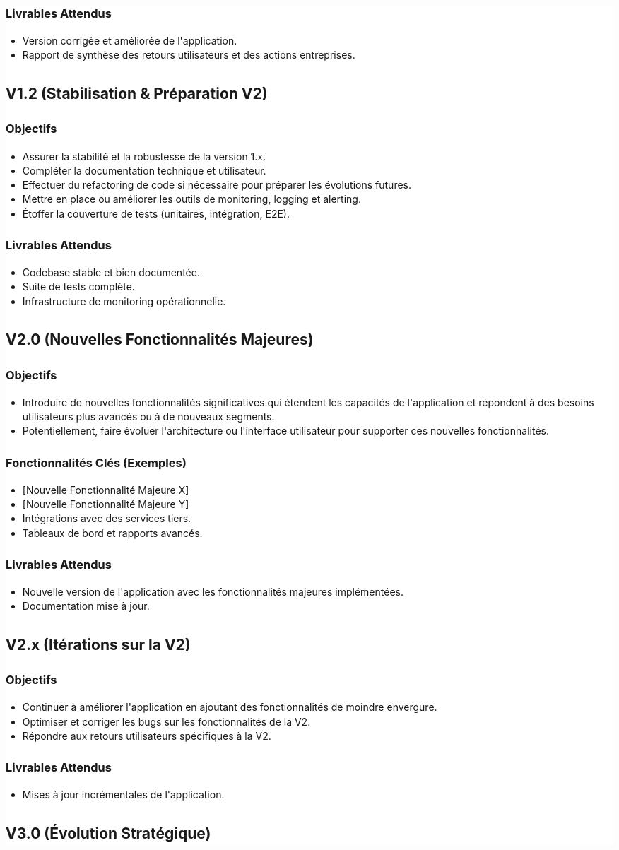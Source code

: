### Livrables Attendus
- Version corrigée et améliorée de l'application.
- Rapport de synthèse des retours utilisateurs et des actions entreprises.

## V1.2 (Stabilisation & Préparation V2)

### Objectifs
- Assurer la stabilité et la robustesse de la version 1.x.
- Compléter la documentation technique et utilisateur.
- Effectuer du refactoring de code si nécessaire pour préparer les évolutions futures.
- Mettre en place ou améliorer les outils de monitoring, logging et alerting.
- Étoffer la couverture de tests (unitaires, intégration, E2E).

### Livrables Attendus
- Codebase stable et bien documentée.
- Suite de tests complète.
- Infrastructure de monitoring opérationnelle.

## V2.0 (Nouvelles Fonctionnalités Majeures)

### Objectifs
- Introduire de nouvelles fonctionnalités significatives qui étendent les capacités de l'application et répondent à des besoins utilisateurs plus avancés ou à de nouveaux segments.
- Potentiellement, faire évoluer l'architecture ou l'interface utilisateur pour supporter ces nouvelles fonctionnalités.

### Fonctionnalités Clés (Exemples)
- [Nouvelle Fonctionnalité Majeure X]
- [Nouvelle Fonctionnalité Majeure Y]
- Intégrations avec des services tiers.
- Tableaux de bord et rapports avancés.

### Livrables Attendus
- Nouvelle version de l'application avec les fonctionnalités majeures implémentées.
- Documentation mise à jour.

## V2.x (Itérations sur la V2)

### Objectifs
- Continuer à améliorer l'application en ajoutant des fonctionnalités de moindre envergure.
- Optimiser et corriger les bugs sur les fonctionnalités de la V2.
- Répondre aux retours utilisateurs spécifiques à la V2.

### Livrables Attendus
- Mises à jour incrémentales de l'application.

## V3.0 (Évolution Stratégique)
